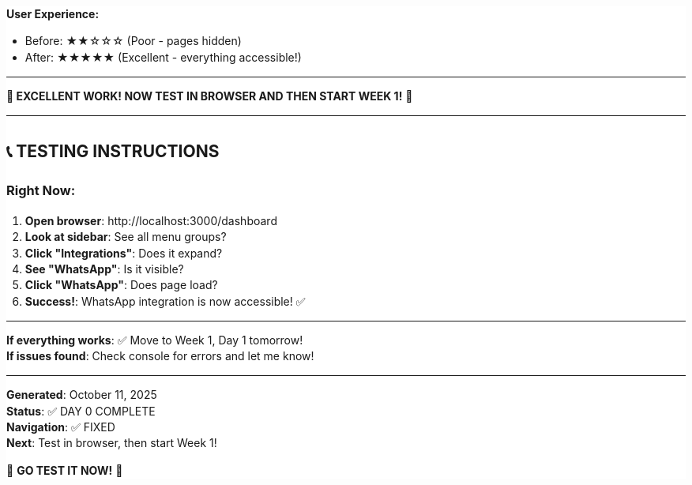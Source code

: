 **User Experience:**
- Before: ★★☆☆☆ (Poor - pages hidden)
- After: ★★★★★ (Excellent - everything accessible!)

---

**🎉 EXCELLENT WORK! NOW TEST IN BROWSER AND THEN START WEEK 1!** 🎉

---

## 📞 TESTING INSTRUCTIONS

### **Right Now:**

1. **Open browser**: http://localhost:3000/dashboard
2. **Look at sidebar**: See all menu groups?
3. **Click "Integrations"**: Does it expand?
4. **See "WhatsApp"**: Is it visible?
5. **Click "WhatsApp"**: Does page load?
6. **Success!**: WhatsApp integration is now accessible! ✅

---

**If everything works**: ✅ Move to Week 1, Day 1 tomorrow!  
**If issues found**: Check console for errors and let me know!

---

**Generated**: October 11, 2025  
**Status**: ✅ DAY 0 COMPLETE  
**Navigation**: ✅ FIXED  
**Next**: Test in browser, then start Week 1!

🚀 **GO TEST IT NOW!** 🚀

